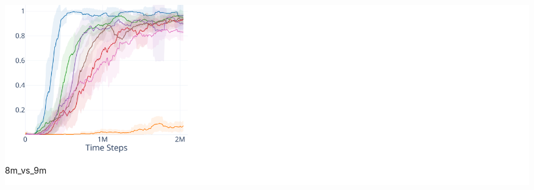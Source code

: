 <img src="presentation/images/sc2/8m_vs_9m.svg" style="width:300px">

8m_vs_9m

</div>

<div class="column">

